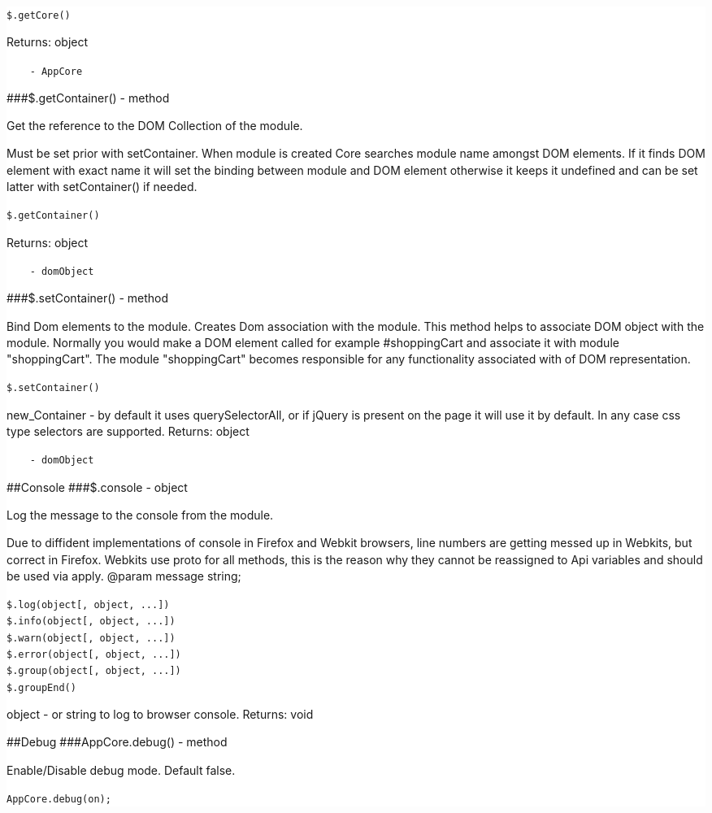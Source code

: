     $.getCore()

Returns: object

        - AppCore 

###$.getContainer() - method

Get the reference to the DOM Collection of the module.

Must be set prior with setContainer. When module is created Core searches module name amongst DOM elements. If it finds DOM element with exact name it will set the binding between module and DOM element otherwise it keeps it undefined and can be set latter with setContainer() if needed.

    $.getContainer()

Returns: object

        - domObject 

###$.setContainer() - method

Bind Dom elements to the module. Creates Dom association with the module. This method helps to associate DOM object with the module. Normally you would make a DOM element called for example #shoppingCart and associate it with module "shoppingCart". The module "shoppingCart" becomes responsible for any functionality associated with of DOM representation.

    $.setContainer()

new_Container 	- by default it uses querySelectorAll, or if jQuery is present on the page it will use it by default. In any case css type selectors are supported.
Returns: object

        - domObject 

##Console
###$.console - object

Log the message to the console from the module.

Due to diffident implementations of console in Firefox and Webkit browsers, line numbers are getting messed up in Webkits, but correct in Firefox. Webkits use proto for all methods, this is the reason why they cannot be reassigned to Api variables and should be used via apply. @param message string;

    $.log(object[, object, ...])
    $.info(object[, object, ...])
    $.warn(object[, object, ...])
    $.error(object[, object, ...])
    $.group(object[, object, ...])
    $.groupEnd()

object 	- or string to log to browser console.
Returns: void

##Debug
###AppCore.debug() - method

Enable/Disable debug mode. Default false.

    AppCore.debug(on);

